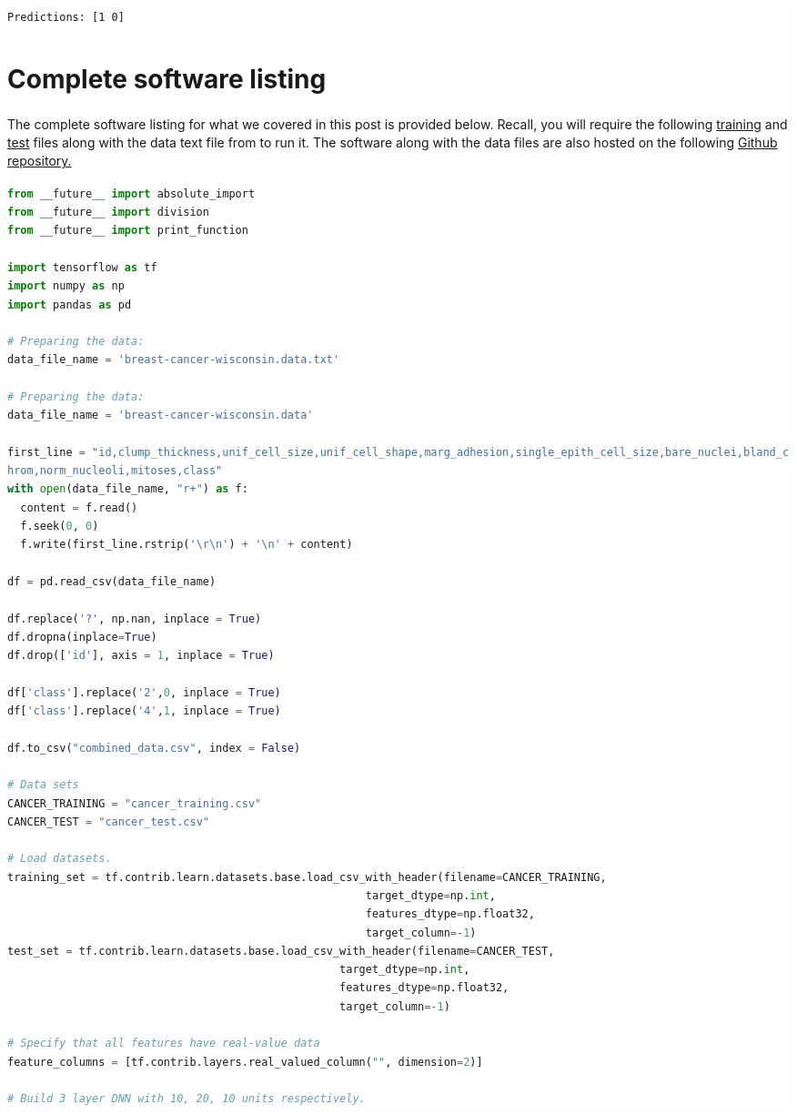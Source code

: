     Predictions: [1 0]


# Complete software listing

The complete software listing for what we covered in this post is provided below. Recall, you will require the following <a href="http://vprusso.github.io/csv/cancer_training.csv">training</a> and <a href="http://vprusso.github.io/csv/cancer_test.csv">test</a> files along with the data text file from <a href="https://archive.ics.uci.edu/ml/machine-learning-databases/breast-cancer-wisconsin/breast-cancer-wisconsin.data"></a> to run it. The software along with the data files are also hosted on the following <a href="https://github.com/vprusso/tf_nn_cancer">Github repository.</a>


```python
from __future__ import absolute_import
from __future__ import division
from __future__ import print_function

import tensorflow as tf
import numpy as np
import pandas as pd

# Preparing the data:
data_file_name = 'breast-cancer-wisconsin.data.txt'

# Preparing the data:
data_file_name = 'breast-cancer-wisconsin.data'

first_line = "id,clump_thickness,unif_cell_size,unif_cell_shape,marg_adhesion,single_epith_cell_size,bare_nuclei,bland_chrom,norm_nucleoli,mitoses,class"
with open(data_file_name, "r+") as f:
  content = f.read()
  f.seek(0, 0)
  f.write(first_line.rstrip('\r\n') + '\n' + content)

df = pd.read_csv(data_file_name)

df.replace('?', np.nan, inplace = True)
df.dropna(inplace=True)
df.drop(['id'], axis = 1, inplace = True)

df['class'].replace('2',0, inplace = True)
df['class'].replace('4',1, inplace = True)

df.to_csv("combined_data.csv", index = False)

# Data sets
CANCER_TRAINING = "cancer_training.csv"
CANCER_TEST = "cancer_test.csv"

# Load datasets.
training_set = tf.contrib.learn.datasets.base.load_csv_with_header(filename=CANCER_TRAINING,
                                                       target_dtype=np.int,
                                                       features_dtype=np.float32,
                                                       target_column=-1)
test_set = tf.contrib.learn.datasets.base.load_csv_with_header(filename=CANCER_TEST,
                                                   target_dtype=np.int,
                                                   features_dtype=np.float32,
                                                   target_column=-1)

# Specify that all features have real-value data
feature_columns = [tf.contrib.layers.real_valued_column("", dimension=2)]

# Build 3 layer DNN with 10, 20, 10 units respectively.
```